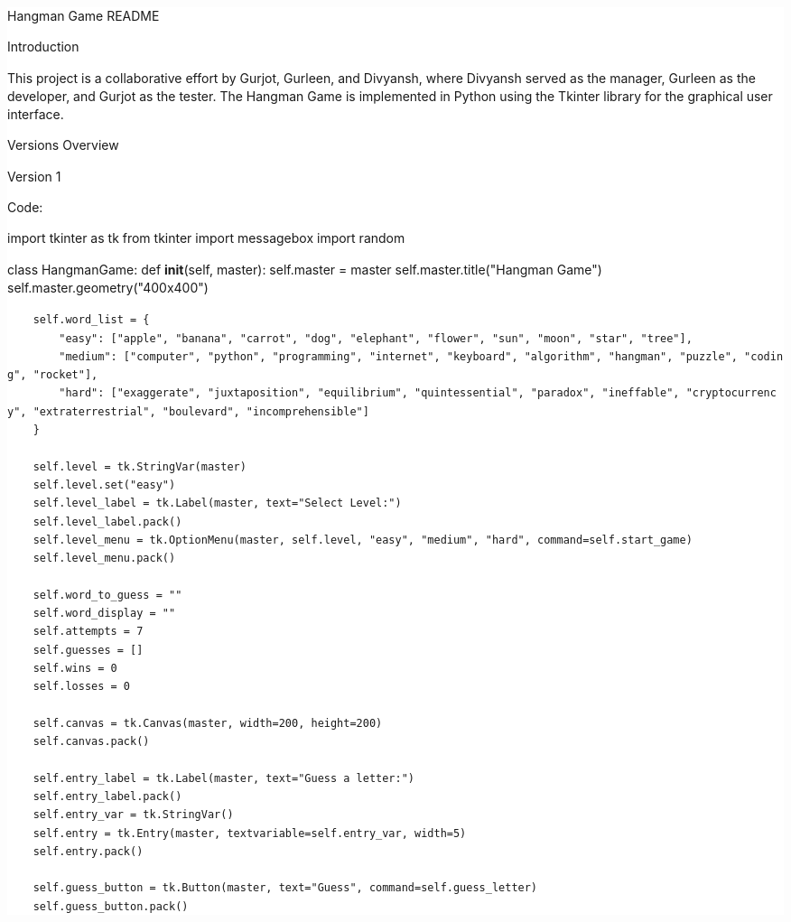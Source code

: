 Hangman Game README

Introduction

This project is a collaborative effort by Gurjot, Gurleen, and Divyansh, where Divyansh served as the manager, Gurleen as the developer, and Gurjot as the tester. The Hangman Game is implemented in Python using the Tkinter library for the graphical user interface.

Versions Overview

Version 1

Code:

import tkinter as tk
from tkinter import messagebox
import random

class HangmanGame:
    def __init__(self, master):
        self.master = master
        self.master.title("Hangman Game")
        self.master.geometry("400x400")

        self.word_list = {
            "easy": ["apple", "banana", "carrot", "dog", "elephant", "flower", "sun", "moon", "star", "tree"],
            "medium": ["computer", "python", "programming", "internet", "keyboard", "algorithm", "hangman", "puzzle", "coding", "rocket"],
            "hard": ["exaggerate", "juxtaposition", "equilibrium", "quintessential", "paradox", "ineffable", "cryptocurrency", "extraterrestrial", "boulevard", "incomprehensible"]
        }

        self.level = tk.StringVar(master)
        self.level.set("easy")
        self.level_label = tk.Label(master, text="Select Level:")
        self.level_label.pack()
        self.level_menu = tk.OptionMenu(master, self.level, "easy", "medium", "hard", command=self.start_game)
        self.level_menu.pack()

        self.word_to_guess = ""
        self.word_display = ""
        self.attempts = 7
        self.guesses = []
        self.wins = 0
        self.losses = 0

        self.canvas = tk.Canvas(master, width=200, height=200)
        self.canvas.pack()

        self.entry_label = tk.Label(master, text="Guess a letter:")
        self.entry_label.pack()
        self.entry_var = tk.StringVar()
        self.entry = tk.Entry(master, textvariable=self.entry_var, width=5)
        self.entry.pack()

        self.guess_button = tk.Button(master, text="Guess", command=self.guess_letter)
        self.guess_button.pack()
